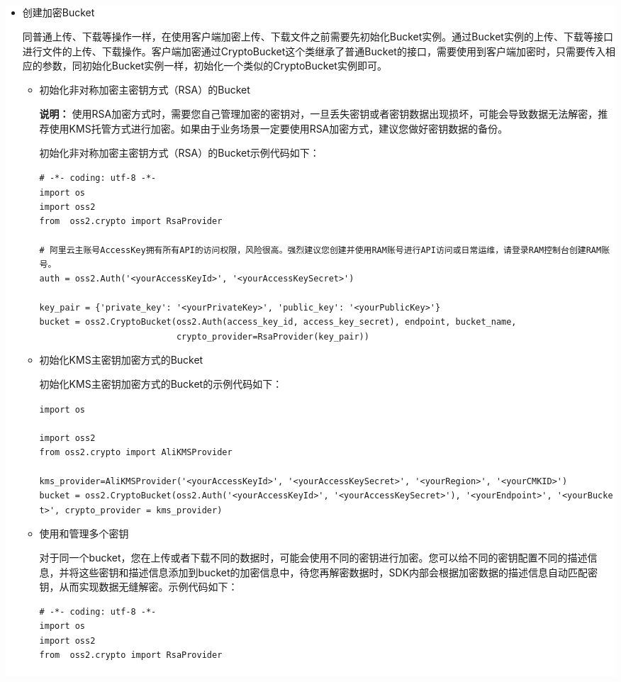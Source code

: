 -   创建加密Bucket

    同普通上传、下载等操作一样，在使用客户端加密上传、下载文件之前需要先初始化Bucket实例。通过Bucket实例的上传、下载等接口进行文件的上传、下载操作。客户端加密通过CryptoBucket这个类继承了普通Bucket的接口，需要使用到客户端加密时，只需要传入相应的参数，同初始化Bucket实例一样，初始化一个类似的CryptoBucket实例即可。

    -   初始化非对称加密主密钥方式（RSA）的Bucket

        **说明：** 使用RSA加密方式时，需要您自己管理加密的密钥对，一旦丢失密钥或者密钥数据出现损坏，可能会导致数据无法解密，推荐使用KMS托管方式进行加密。如果由于业务场景一定要使用RSA加密方式，建议您做好密钥数据的备份。

        初始化非对称加密主密钥方式（RSA）的Bucket示例代码如下：

        ```
        # -*- coding: utf-8 -*-
        import os
        import oss2
        from  oss2.crypto import RsaProvider
        
        # 阿里云主账号AccessKey拥有所有API的访问权限，风险很高。强烈建议您创建并使用RAM账号进行API访问或日常运维，请登录RAM控制台创建RAM账号。
        auth = oss2.Auth('<yourAccessKeyId>', '<yourAccessKeySecret>')
        
        key_pair = {'private_key': '<yourPrivateKey>', 'public_key': '<yourPublicKey>'}
        bucket = oss2.CryptoBucket(oss2.Auth(access_key_id, access_key_secret), endpoint, bucket_name,
                                   crypto_provider=RsaProvider(key_pair))
        ```

    -   初始化KMS主密钥加密方式的Bucket

        初始化KMS主密钥加密方式的Bucket的示例代码如下：

        ```
        import os
        
        import oss2
        from oss2.crypto import AliKMSProvider
        
        kms_provider=AliKMSProvider('<yourAccessKeyId>', '<yourAccessKeySecret>', '<yourRegion>', '<yourCMKID>')
        bucket = oss2.CryptoBucket(oss2.Auth('<yourAccessKeyId>', '<yourAccessKeySecret>'), '<yourEndpoint>', '<yourBucket>', crypto_provider = kms_provider)
        ```

    -   使用和管理多个密钥

        对于同一个bucket，您在上传或者下载不同的数据时，可能会使用不同的密钥进行加密。您可以给不同的密钥配置不同的描述信息，并将这些密钥和描述信息添加到bucket的加密信息中，待您再解密数据时，SDK内部会根据加密数据的描述信息自动匹配密钥，从而实现数据无缝解密。示例代码如下：

        ```
        # -*- coding: utf-8 -*-
        import os
        import oss2
        from  oss2.crypto import RsaProvider
        